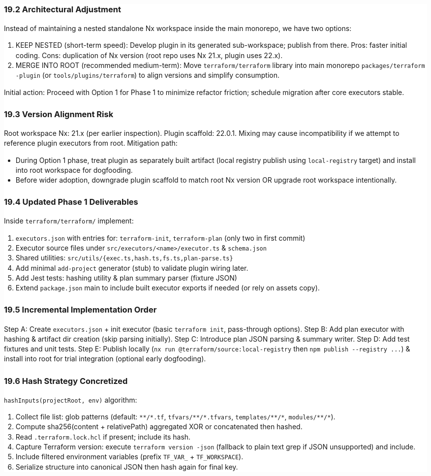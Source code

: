 ### 19.2 Architectural Adjustment

Instead of maintaining a nested standalone Nx workspace inside the main monorepo, we have two options:

1. KEEP NESTED (short-term speed): Develop plugin in its generated sub-workspace; publish from there. Pros: faster initial coding. Cons: duplication of Nx version (root repo uses Nx 21.x, plugin uses 22.x).
2. MERGE INTO ROOT (recommended medium-term): Move `terraform/terraform` library into main monorepo `packages/terraform-plugin` (or `tools/plugins/terraform`) to align versions and simplify consumption.

Initial action: Proceed with Option 1 for Phase 1 to minimize refactor friction; schedule migration after core executors stable.

### 19.3 Version Alignment Risk

Root workspace Nx: 21.x (per earlier inspection). Plugin scaffold: 22.0.1. Mixing may cause incompatibility if we attempt to reference plugin executors from root. Mitigation path:

- During Option 1 phase, treat plugin as separately built artifact (local registry publish using `local-registry` target) and install into root workspace for dogfooding.
- Before wider adoption, downgrade plugin scaffold to match root Nx version OR upgrade root workspace intentionally.

### 19.4 Updated Phase 1 Deliverables

Inside `terraform/terraform/` implement:

1. `executors.json` with entries for: `terraform-init`, `terraform-plan` (only two in first commit)
2. Executor source files under `src/executors/<name>/executor.ts` & `schema.json`
3. Shared utilities: `src/utils/{exec.ts,hash.ts,fs.ts,plan-parse.ts}`
4. Add minimal `add-project` generator (stub) to validate plugin wiring later.
5. Add Jest tests: hashing utility & plan summary parser (fixture JSON)
6. Extend `package.json` main to include built executor exports if needed (or rely on assets copy).

### 19.5 Incremental Implementation Order

Step A: Create `executors.json` + init executor (basic `terraform init`, pass-through options).
Step B: Add plan executor with hashing & artifact dir creation (skip parsing initially).
Step C: Introduce plan JSON parsing & summary writer.
Step D: Add test fixtures and unit tests.
Step E: Publish locally (`nx run @terraform/source:local-registry` then `npm publish --registry ...`) & install into root for trial integration (optional early dogfooding).

### 19.6 Hash Strategy Concretized

`hashInputs(projectRoot, env)` algorithm:

1. Collect file list: glob patterns (default: `**/*.tf`, `tfvars/**/*.tfvars`, `templates/**/*`, `modules/**/*`).
2. Compute sha256(content + relativePath) aggregated XOR or concatenated then hashed.
3. Read `.terraform.lock.hcl` if present; include its hash.
4. Capture Terraform version: execute `terraform version -json` (fallback to plain text grep if JSON unsupported) and include.
5. Include filtered environment variables (prefix `TF_VAR_` + `TF_WORKSPACE`).
6. Serialize structure into canonical JSON then hash again for final key.

